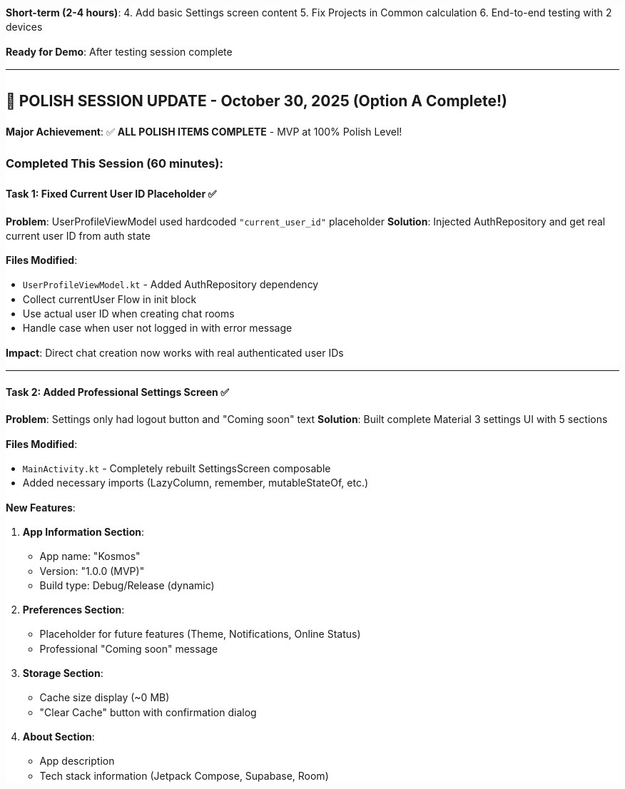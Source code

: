 **Short-term (2-4 hours)**:
4. Add basic Settings screen content
5. Fix Projects in Common calculation
6. End-to-end testing with 2 devices

**Ready for Demo**: After testing session complete

---

## 🎉 POLISH SESSION UPDATE - October 30, 2025 (Option A Complete!)

**Major Achievement**: ✅ **ALL POLISH ITEMS COMPLETE** - MVP at 100% Polish Level!

### Completed This Session (60 minutes):

#### **Task 1: Fixed Current User ID Placeholder** ✅
**Problem**: UserProfileViewModel used hardcoded `"current_user_id"` placeholder
**Solution**: Injected AuthRepository and get real current user ID from auth state

**Files Modified**:
- `UserProfileViewModel.kt` - Added AuthRepository dependency
- Collect currentUser Flow in init block
- Use actual user ID when creating chat rooms
- Handle case when user not logged in with error message

**Impact**: Direct chat creation now works with real authenticated user IDs

---

#### **Task 2: Added Professional Settings Screen** ✅
**Problem**: Settings only had logout button and "Coming soon" text
**Solution**: Built complete Material 3 settings UI with 5 sections

**Files Modified**:
- `MainActivity.kt` - Completely rebuilt SettingsScreen composable
- Added necessary imports (LazyColumn, remember, mutableStateOf, etc.)

**New Features**:
1. **App Information Section**:
   - App name: "Kosmos"
   - Version: "1.0.0 (MVP)"
   - Build type: Debug/Release (dynamic)

2. **Preferences Section**:
   - Placeholder for future features (Theme, Notifications, Online Status)
   - Professional "Coming soon" message

3. **Storage Section**:
   - Cache size display (~0 MB)
   - "Clear Cache" button with confirmation dialog

4. **About Section**:
   - App description
   - Tech stack information (Jetpack Compose, Supabase, Room)

